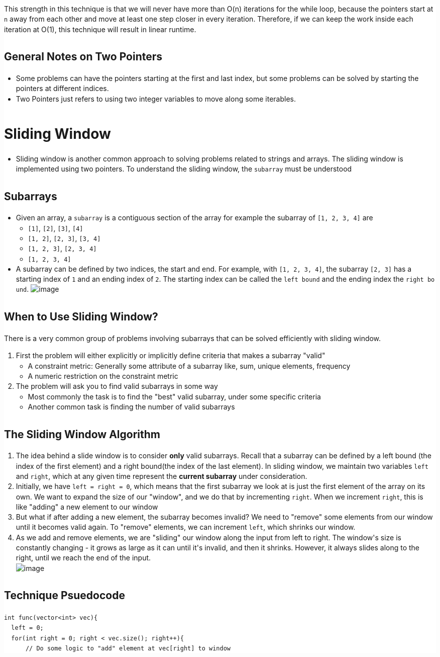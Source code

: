 This strength in this technique is that we will never have more than O(n) iterations for the while loop, because the pointers start at `n` away from each other and move at least one step closer in every iteration. Therefore, if we can keep the work inside each iteration at O(1), this technique will result in linear runtime.
## General Notes on Two Pointers
- Some problems can have the pointers starting at the first and last index, but some problems can be solved by starting the pointers at different indices.
- Two Pointers just refers to using two integer variables to move along some iterables.
# Sliding Window
- Sliding window is another common approach to solving problems related to strings and arrays. The sliding window is implemented using two pointers. To understand the sliding window, the `subarray` must be understood
## Subarrays
- Given an array, a `subarray` is a contiguous section of the array for example the subarray of `[1, 2, 3, 4]` are
  - `[1]`, `[2]`, `[3]`, `[4]`
  - `[1, 2]`, `[2, 3]`, `[3, 4]`
  - `[1, 2, 3]`, `[2, 3, 4]`
  - `[1, 2, 3, 4]`
- A subarray can be defined by two indices, the start and end. For example, with `[1, 2, 3, 4]`, the subarray `[2, 3]` has a starting index of `1` and an ending index of `2`. The starting index can be called the `left bound` and the ending index the `right bound`.
![image](https://github.com/user-attachments/assets/bdbd73f9-9483-4bec-ad57-1e2fa754ecd6) <br>
## When to Use Sliding Window?
There is a very common group of problems involving subarrays that can be solved efficiently with sliding window.
1. First the problem will either explicitly or implicitly define criteria that makes a subarray "valid"
   - A constraint metric: Generally some attribute of a subarray like, sum, unique elements, frequency
   - A numeric restriction on the constraint metric
2. The problem will ask you to find valid subarrays in some way
   - Most commonly the task is to find the "best" valid subarray, under some specific criteria
   - Another common task is finding the number of valid subarrays
## The Sliding Window Algorithm
1. The idea behind a slide window is to consider **only** valid subarrays. Recall that a subarray can be defined by a left bound (the index of the first element) and a right bound(the index of the last element). In sliding window, we maintain two variables `left` and `right`, which at any given time represent the **current subarray** under consideration.
2. Initially, we have `left = right = 0`, which means that the first subarray we look at is just the first element of the array on its own. We want to expand the size of our "window", and we do that by incrementing `right`. When we increment `right`, this is like "adding" a new element to our window
3. But what if after adding a new element, the subarray becomes invalid? We need to "remove" some elements from our window until it becomes valid again. To "remove" elements, we can increment `left`, which shrinks our window.
4. As we add and remove elements, we are "sliding" our window along the input from left to right. The window's size is constantly changing - it grows as large as it can until it's invalid, and then it shrinks. However, it always slides along to the right, until we reach the end of the input. <br>
![image](https://github.com/user-attachments/assets/71c37dfb-83c2-4ada-bb77-1ad2ea3d76f3) <br>
## Technique Psuedocode
```
int func(vector<int> vec){
  left = 0;
  for(int right = 0; right < vec.size(); right++){
      // Do some logic to "add" element at vec[right] to window
```